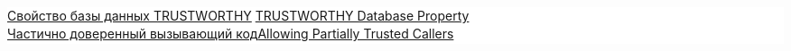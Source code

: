  <span data-ttu-id="94b69-154">[Свойство базы данных TRUSTWORTHY](../../security/trustworthy-database-property.md) </span><span class="sxs-lookup"><span data-stu-id="94b69-154">[TRUSTWORTHY Database Property](../../security/trustworthy-database-property.md) </span></span>  
 [<span data-ttu-id="94b69-155">Частично доверенный вызывающий код</span><span class="sxs-lookup"><span data-stu-id="94b69-155">Allowing Partially Trusted Callers</span></span>](../../../database-engine/dev-guide/allowing-partially-trusted-callers.md)  
  
